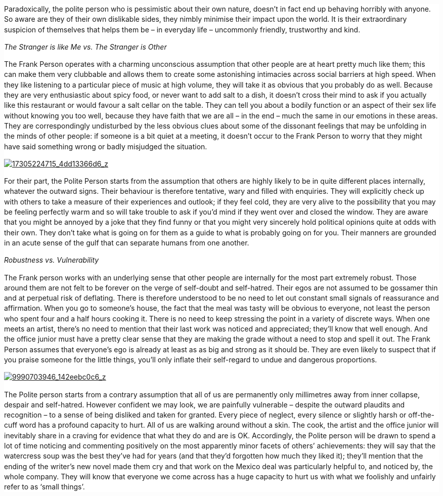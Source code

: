 Paradoxically, the polite person who is pessimistic about their own nature, doesn’t in fact end up behaving horribly with anyone. So aware are they of their own dislikable sides, they nimbly minimise their impact upon the world. It is their extraordinary suspicion of themselves that helps them be – in everyday life – uncommonly friendly, trustworthy and kind.

_The Stranger is like Me vs. The Stranger is Other_

The Frank Person operates with a charming unconscious assumption that other people are at heart pretty much like them; this can make them very clubbable and allows them to create some astonishing intimacies across social barriers at high speed. When they like listening to a particular piece of music at high volume, they will take it as obvious that you probably do as well. Because they are very enthusiastic about spicy food, or never want to add salt to a dish, it doesn’t cross their mind to ask if you actually like this restaurant or would favour a salt cellar on the table. They can tell you about a bodily function or an aspect of their sex life without knowing you too well, because they have faith that we are all – in the end – much the same in our emotions in these areas. They are correspondingly undisturbed by the less obvious clues about some of the dissonant feelings that may be unfolding in the minds of other people: if someone is a bit quiet at a meeting, it doesn’t occur to the Frank Person to worry that they might have said something wrong or badly misjudged the situation.

[![17305224715_4dd13366d6_z](https://www.theschooloflife.com/thebookoflife/wp-content/uploads/2016/07/17305224715_4dd13366d6_z.jpg)](http://www.thebookoflife.org/wp-content/uploads/2016/07/17305224715_4dd13366d6_z.jpg)

For their part, the Polite Person starts from the assumption that others are highly likely to be in quite different places internally, whatever the outward signs. Their behaviour is therefore tentative, wary and filled with enquiries. They will explicitly check up with others to take a measure of their experiences and outlook; if they feel cold, they are very alive to the possibility that you may be feeling perfectly warm and so will take trouble to ask if you’d mind if they went over and closed the window. They are aware that you might be annoyed by a joke that they find funny or that you might very sincerely hold political opinions quite at odds with their own. They don’t take what is going on for them as a guide to what is probably going on for you. Their manners are grounded in an acute sense of the gulf that can separate humans from one another.

_Robustness vs. Vulnerability_

The Frank person works with an underlying sense that other people are internally for the most part extremely robust. Those around them are not felt to be forever on the verge of self-doubt and self-hatred. Their egos are not assumed to be gossamer thin and at perpetual risk of deflating. There is therefore understood to be no need to let out constant small signals of reassurance and affirmation. When you go to someone’s house, the fact that the meal was tasty will be obvious to everyone, not least the person who spent four and a half hours cooking it. There is no need to keep stressing the point in a variety of discrete ways. When one meets an artist, there’s no need to mention that their last work was noticed and appreciated; they’ll know that well enough. And the office junior must have a pretty clear sense that they are making the grade without a need to stop and spell it out. The Frank Person assumes that everyone’s ego is already at least as as big and strong as it should be. They are even likely to suspect that if you praise someone for the little things, you’ll only inflate their self-regard to undue and dangerous proportions.

[![9990703946_142eebc0c6_z](https://www.theschooloflife.com/thebookoflife/wp-content/uploads/2016/07/9990703946_142eebc0c6_z.jpg)](http://www.thebookoflife.org/wp-content/uploads/2016/07/9990703946_142eebc0c6_z.jpg)

The Polite person starts from a contrary assumption that all of us are permanently only millimetres away from inner collapse, despair and self-hatred. However confident we may look, we are painfully vulnerable – despite the outward plaudits and recognition – to a sense of being disliked and taken for granted. Every piece of neglect, every silence or slightly harsh or off-the-cuff word has a profound capacity to hurt. All of us are walking around without a skin. The cook, the artist and the office junior will inevitably share in a craving for evidence that what they do and are is OK. Accordingly, the Polite person will be drawn to spend a lot of time noticing and commenting positively on the most apparently minor facets of others’ achievements: they will say that the watercress soup was the best they’ve had for years (and that they’d forgotten how much they liked it); they’ll mention that the ending of the writer’s new novel made them cry and that work on the Mexico deal was particularly helpful to, and noticed by, the whole company. They will know that everyone we come across has a huge capacity to hurt us with what we foolishly and unfairly refer to as ‘small things’.
